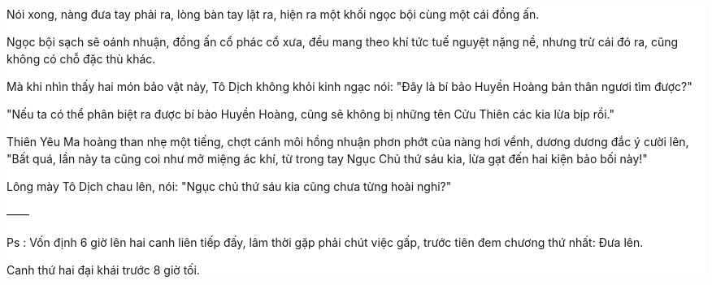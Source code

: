 Nói xong, nàng đưa tay phải ra, lòng bàn tay lật ra, hiện ra một khối ngọc bội cùng một cái đồng ấn.

Ngọc bội sạch sẽ oánh nhuận, đồng ấn cổ phác cổ xưa, đều mang theo khí tức tuế nguyệt nặng nề, nhưng trừ cái đó ra, cũng không có chỗ đặc thù khác.

Mà khi nhìn thấy hai món bảo vật này, Tô Dịch không khỏi kinh ngạc nói: "Đây là bí bảo Huyền Hoàng bản thân ngươi tìm được?"

"Nếu ta có thể phân biệt ra được bí bảo Huyền Hoàng, cũng sẽ không bị những tên Cửu Thiên các kia lừa bịp rồi."

Thiên Yêu Ma hoàng than nhẹ một tiếng, chợt cánh môi hồng nhuận phơn phớt của nàng hơi vểnh, dương dương đắc ý cười lên, "Bất quá, lần này ta cũng coi như mở miệng ác khí, từ trong tay Ngục Chủ thứ sáu kia, lừa gạt đến hai kiện bảo bối này!"

Lông mày Tô Dịch chau lên, nói: "Ngục chủ thứ sáu kia cũng chưa từng hoài nghi?"

——

Ps : Vốn định 6 giờ lên hai canh liên tiếp đấy, lâm thời gặp phải chút việc gấp, trước tiên đem chương thứ nhất: Đưa lên.

Canh thứ hai đại khái trước 8 giờ tối.




